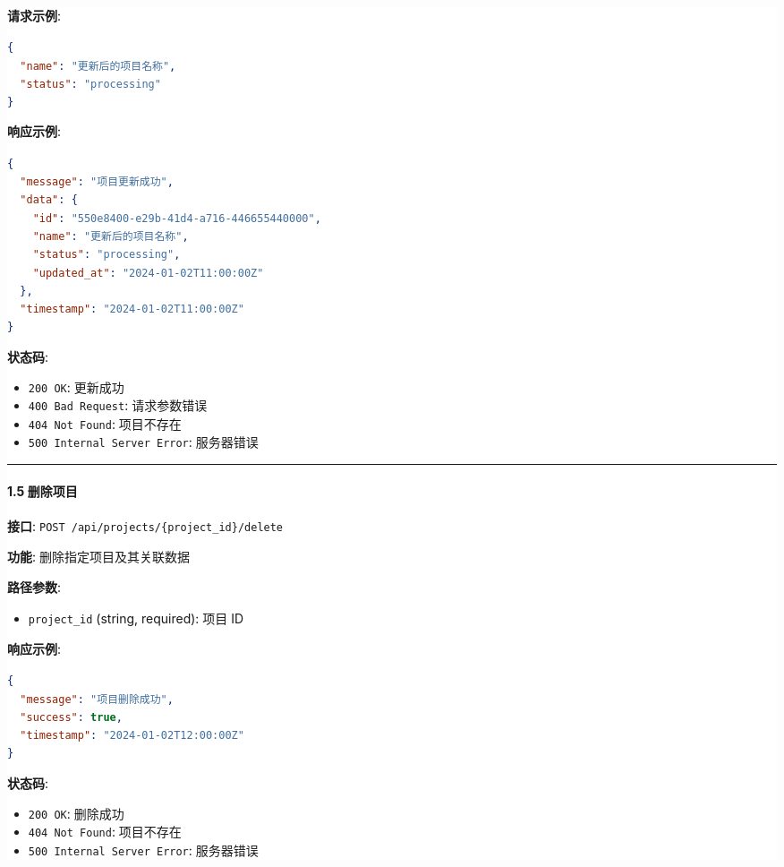 **请求示例**:

```json
{
  "name": "更新后的项目名称",
  "status": "processing"
}
```

**响应示例**:

```json
{
  "message": "项目更新成功",
  "data": {
    "id": "550e8400-e29b-41d4-a716-446655440000",
    "name": "更新后的项目名称",
    "status": "processing",
    "updated_at": "2024-01-02T11:00:00Z"
  },
  "timestamp": "2024-01-02T11:00:00Z"
}
```

**状态码**:

- `200 OK`: 更新成功
- `400 Bad Request`: 请求参数错误
- `404 Not Found`: 项目不存在
- `500 Internal Server Error`: 服务器错误

---

#### 1.5 删除项目

**接口**: `POST /api/projects/{project_id}/delete`

**功能**: 删除指定项目及其关联数据

**路径参数**:

- `project_id` (string, required): 项目 ID

**响应示例**:

```json
{
  "message": "项目删除成功",
  "success": true,
  "timestamp": "2024-01-02T12:00:00Z"
}
```

**状态码**:

- `200 OK`: 删除成功
- `404 Not Found`: 项目不存在
- `500 Internal Server Error`: 服务器错误
